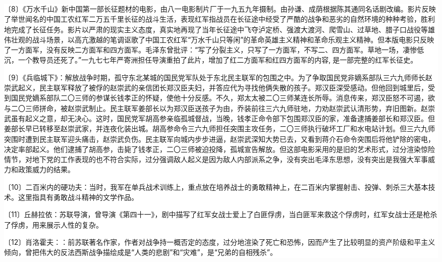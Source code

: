 〔8〕《万水千山》新中国第一部长征题材的电影，由八一电影制片厂于一九五九年摄制。由孙谦、成荫根据陈其通同名话剧改编。影片反映了举世闻名的中国工农红军二万五千里长征的战斗生活，表现红军指战员在长征途中经受了严酷的战争和恶劣的自然环境的种种考验，胜利地完成了长征任务。影片以严肃的现实主义态度，真实地再现了当年长征途中飞夺泸定桥、强渡大渡河、爬雪山、过草地、腊子口战役等雄伟壮观的战斗场景，以高亢激越的笔调讴歌了中国工农红军“万水千山只等闲”的革命英雄主义精神和革命乐观主义精神。但本版电影只反映了一方面军，没有反映二方面军和四方面军。毛泽东曾批评：“写了分裂主义，只写了一方面军，不写二、四方面军。草地一场，凄惨低沉，一个教导员还死了。”一九七七年严寄洲担任导演重拍了此片，增加了红二方面军和红四方面军的内容, 是一部完整的红军长征史。

〔9〕《兵临城下》：解放战争时期，孤守东北某城的国民党军队处于东北民主联军的包围之中。为了争取国民党非嫡系部队三六九师师长赵崇武起义，民主联军释放了被俘的赵崇武的亲信团长郑汉臣夫妇，并答应代为寻找他俩失散的孩子。郑汉臣深受感动。但他回到城里后，受到国民党嫡系部队二〇三师的参谋长钱孝正的怀疑，使他十分反感。不久，郑太太被二〇三师某连长所辱。消息传来，郑汉臣怒不可遏，欲与二〇三师拼命，被赵崇武制止。民主联军姜部长以为郑汉臣送孩子为由，乔装前往三六九师驻地，力劝赵崇武认清形势，弃旧图新。赵崇武虽有起义之意，却无决心。这时，国民党军胡高参亲临孤城督战，当晚，钱孝正命令部下包围郑汉臣的家，准备逮捕姜部长和郑汉臣。但姜部长早已转移至赵崇武家，并连夜化装出城。胡高参命令三六九师担任突围主攻任务，二〇三师执行破坏工厂和水电站计划。但三六九师突围时遭到民主联军迎头痛击，赵崇武负伤。民主联军向城内步步进逼，赵崇武深知大势已去，又看到蒋介石命令突围后将他铲除的密电，决定率部起义。他们逮捕了胡高参，击毙了钱孝正，二〇三师被迫投降，孤城宣告解放。但这部电影采用的是旧的艺术形式，过分渲染惊险情节，对地下党的工作表现的也不符合实际，过分强调敌人起义是因为敌人内部派系之争，没有突出毛泽东思想，没有突出是我强大军事威力和政策威力的结果。

〔10〕二百米内的硬功夫：当时，我军在单兵战术训练上，重点放在培养战士的勇敢精神上，在二百米内掌握射击、投弹、刺杀三大基本技术。这里指具有勇敢战斗精神的文学作品。

〔11〕丘赫拉依：苏联导演，曾导演《第四十一》，剧中描写了红军女战士爱上了白匪俘虏，当白匪军来救这个俘虏时，红军女战士还是枪杀了俘虏，用来展示人性的复杂。

〔12〕肖洛霍夫：：前苏联著名作家，作者对战争持一概否定的态度，过分地渲染了死亡和恐怖，因而产生了比较明显的资产阶级和平主义倾向，曾把伟大的反法西斯战争描绘成是“人类的悲剧”和“灾难”，是“兄弟的自相残杀”。